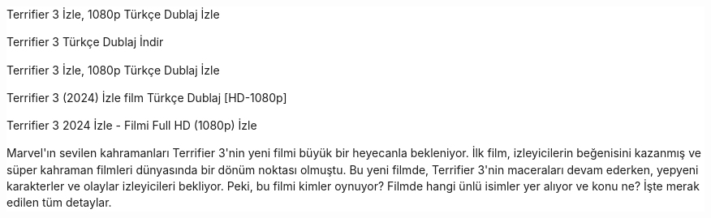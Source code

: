 Terrifier 3 İzle, 1080p Türkçe Dublaj İzle

Terrifier 3 Türkçe Dublaj İndi̇r

Terrifier 3 İzle, 1080p Türkçe Dublaj İzle

Terrifier 3 (2024) İzle film Türkçe Dublaj [HD-1080p]

Terrifier 3 2024 İzle - Filmi Full HD (1080p) İzle

Marvel'ın sevilen kahramanları Terrifier 3'nin yeni filmi büyük bir heyecanla bekleniyor. İlk film, izleyicilerin beğenisini kazanmış ve süper kahraman filmleri dünyasında bir dönüm noktası olmuştu. Bu yeni filmde, Terrifier 3'nin maceraları devam ederken, yepyeni karakterler ve olaylar izleyicileri bekliyor. Peki, bu filmi kimler oynuyor? Filmde hangi ünlü isimler yer alıyor ve konu ne? İşte merak edilen tüm detaylar.
